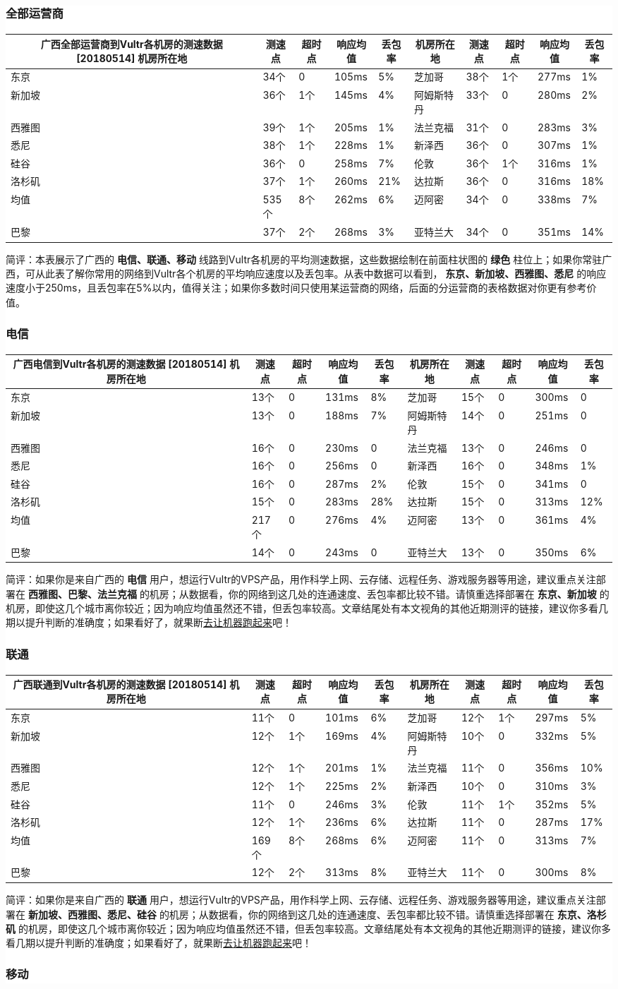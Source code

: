 ### 全部运营商

广西全部运营商到Vultr各机房的测速数据 [20180514] 机房所在地 | 测速点 | 超时点 | 响应均值 | 丢包率 | 机房所在地 | 测速点 | 超时点 | 响应均值 | 丢包率  
---|---|---|---|---|---|---|---|---|---  
东京 | 34个 | 0 | 105ms | 5% | 芝加哥 | 38个 | 1个 | 277ms | 1%  
新加坡 | 36个 | 1个 | 145ms | 4% | 阿姆斯特丹 | 33个 | 0 | 280ms | 2%  
西雅图 | 39个 | 1个 | 205ms | 1% | 法兰克福 | 31个 | 0 | 283ms | 3%  
悉尼 | 38个 | 1个 | 228ms | 1% | 新泽西 | 36个 | 0 | 307ms | 1%  
硅谷 | 36个 | 0 | 258ms | 7% | 伦敦 | 36个 | 1个 | 316ms | 1%  
洛杉矶 | 37个 | 1个 | 260ms | 21% | 达拉斯 | 36个 | 0 | 316ms | 18%  
均值 | 535个 | 8个 | 262ms | 6% | 迈阿密 | 34个 | 0 | 338ms | 7%  
巴黎 | 37个 | 2个 | 268ms | 3% | 亚特兰大 | 34个 | 0 | 351ms | 14%  
  
简评：本表展示了广西的 **电信、联通、移动** 线路到Vultr各机房的平均测速数据，这些数据绘制在前面柱状图的 **绿色** 柱位上；如果你常驻广西，可从此表了解你常用的网络到Vultr各个机房的平均响应速度以及丢包率。从表中数据可以看到， **东京、新加坡、西雅图、悉尼** 的响应速度小于250ms，且丢包率在5%以内，值得关注；如果你多数时间只使用某运营商的网络，后面的分运营商的表格数据对你更有参考价值。

### 电信

广西电信到Vultr各机房的测速数据 [20180514] 机房所在地 | 测速点 | 超时点 | 响应均值 | 丢包率 | 机房所在地 | 测速点 | 超时点 | 响应均值 | 丢包率  
---|---|---|---|---|---|---|---|---|---  
东京 | 13个 | 0 | 131ms | 8% | 芝加哥 | 15个 | 0 | 300ms | 0  
新加坡 | 13个 | 0 | 188ms | 7% | 阿姆斯特丹 | 14个 | 0 | 251ms | 0  
西雅图 | 16个 | 0 | 230ms | 0 | 法兰克福 | 13个 | 0 | 246ms | 0  
悉尼 | 16个 | 0 | 256ms | 0 | 新泽西 | 16个 | 0 | 348ms | 1%  
硅谷 | 16个 | 0 | 287ms | 2% | 伦敦 | 15个 | 0 | 341ms | 0  
洛杉矶 | 15个 | 0 | 283ms | 28% | 达拉斯 | 15个 | 0 | 313ms | 12%  
均值 | 217个 | 0 | 276ms | 4% | 迈阿密 | 13个 | 0 | 361ms | 4%  
巴黎 | 14个 | 0 | 243ms | 0 | 亚特兰大 | 13个 | 0 | 350ms | 6%  
  
简评：如果你是来自广西的 **电信** 用户，想运行Vultr的VPS产品，用作科学上网、云存储、远程任务、游戏服务器等用途，建议重点关注部署在 **西雅图、巴黎、法兰克福** 的机房；从数据看，你的网络到这几处的连通速度、丢包率都比较不错。请慎重选择部署在 **东京、新加坡** 的机房，即使这几个城市离你较近；因为响应均值虽然还不错，但丢包率较高。文章结尾处有本文视角的其他近期测评的链接，建议你多看几期以提升判断的准确度；如果看好了，就果断[去让机器跑起来](https://vps123.top/go/vultr/_1)吧！

### 联通

广西联通到Vultr各机房的测速数据 [20180514] 机房所在地 | 测速点 | 超时点 | 响应均值 | 丢包率 | 机房所在地 | 测速点 | 超时点 | 响应均值 | 丢包率  
---|---|---|---|---|---|---|---|---|---  
东京 | 11个 | 0 | 101ms | 6% | 芝加哥 | 12个 | 1个 | 297ms | 5%  
新加坡 | 12个 | 1个 | 169ms | 4% | 阿姆斯特丹 | 10个 | 0 | 332ms | 5%  
西雅图 | 12个 | 1个 | 201ms | 1% | 法兰克福 | 11个 | 0 | 356ms | 10%  
悉尼 | 12个 | 1个 | 225ms | 2% | 新泽西 | 10个 | 0 | 310ms | 3%  
硅谷 | 11个 | 0 | 246ms | 3% | 伦敦 | 11个 | 1个 | 352ms | 5%  
洛杉矶 | 12个 | 1个 | 236ms | 6% | 达拉斯 | 11个 | 0 | 287ms | 17%  
均值 | 169个 | 8个 | 268ms | 6% | 迈阿密 | 11个 | 0 | 313ms | 7%  
巴黎 | 12个 | 2个 | 313ms | 8% | 亚特兰大 | 11个 | 0 | 300ms | 8%  
  
简评：如果你是来自广西的 **联通** 用户，想运行Vultr的VPS产品，用作科学上网、云存储、远程任务、游戏服务器等用途，建议重点关注部署在 **新加坡、西雅图、悉尼、硅谷** 的机房；从数据看，你的网络到这几处的连通速度、丢包率都比较不错。请慎重选择部署在 **东京、洛杉矶** 的机房，即使这几个城市离你较近；因为响应均值虽然还不错，但丢包率较高。文章结尾处有本文视角的其他近期测评的链接，建议你多看几期以提升判断的准确度；如果看好了，就果断[去让机器跑起来](https://vps123.top/go/vultr/_2)吧！

### 移动
